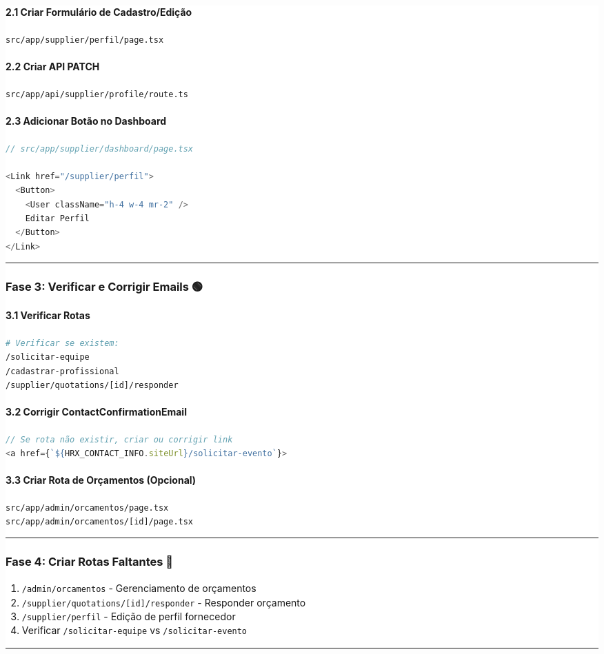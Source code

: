 #### 2.1 Criar Formulário de Cadastro/Edição
```
src/app/supplier/perfil/page.tsx
```

#### 2.2 Criar API PATCH
```
src/app/api/supplier/profile/route.ts
```

#### 2.3 Adicionar Botão no Dashboard
```typescript
// src/app/supplier/dashboard/page.tsx

<Link href="/supplier/perfil">
  <Button>
    <User className="h-4 w-4 mr-2" />
    Editar Perfil
  </Button>
</Link>
```

---

### Fase 3: Verificar e Corrigir Emails 🟢

#### 3.1 Verificar Rotas
```bash
# Verificar se existem:
/solicitar-equipe
/cadastrar-profissional
/supplier/quotations/[id]/responder
```

#### 3.2 Corrigir ContactConfirmationEmail
```typescript
// Se rota não existir, criar ou corrigir link
<a href={`${HRX_CONTACT_INFO.siteUrl}/solicitar-evento`}>
```

#### 3.3 Criar Rota de Orçamentos (Opcional)
```
src/app/admin/orcamentos/page.tsx
src/app/admin/orcamentos/[id]/page.tsx
```

---

### Fase 4: Criar Rotas Faltantes 🔵

1. `/admin/orcamentos` - Gerenciamento de orçamentos
2. `/supplier/quotations/[id]/responder` - Responder orçamento
3. `/supplier/perfil` - Edição de perfil fornecedor
4. Verificar `/solicitar-equipe` vs `/solicitar-evento`

---